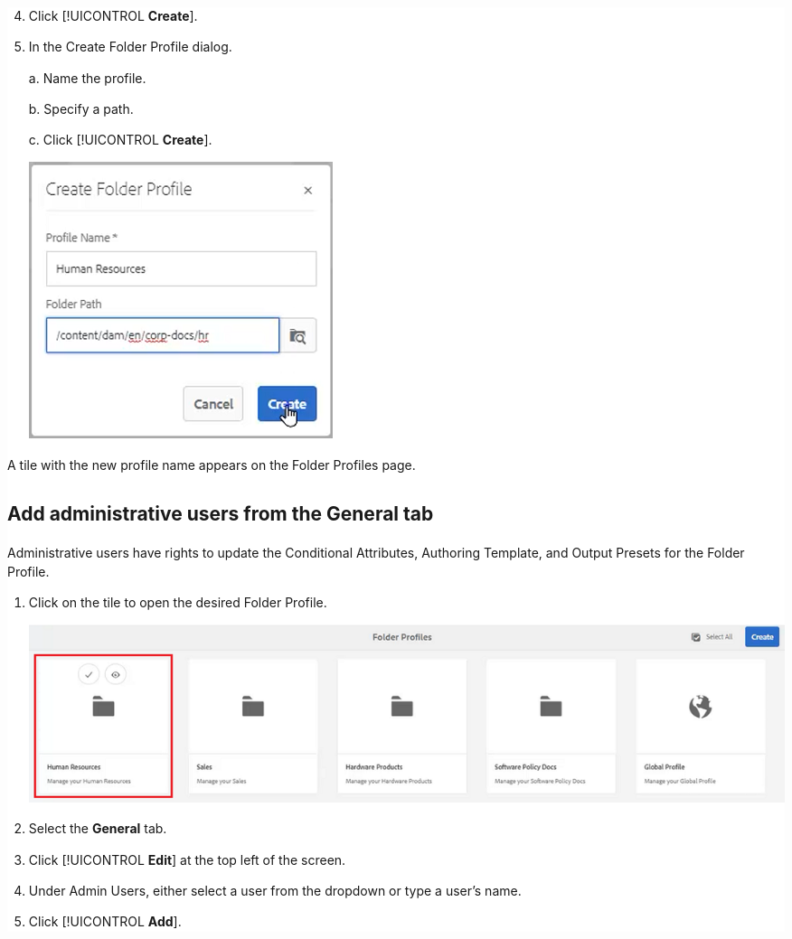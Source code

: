 4. Click [!UICONTROL **Create**].

5. In the Create Folder Profile dialog.

    a. Name the profile.

    b. Specify a path.

    c. Click [!UICONTROL **Create**].

    ![Create Folder Profile](images/lesson-3/create-folder-profile.png)
 
A tile with the new profile name appears on the Folder Profiles page.

## Add administrative users from the General tab

Administrative users have rights to update the Conditional Attributes, Authoring Template, and Output Presets for the Folder Profile. 

1. Click on the tile to open the desired Folder Profile.

    ![Edit Folder Profile](images/lesson-3/edit-folder-profile.png)

2. Select the **General** tab.

3. Click [!UICONTROL **Edit**] at the top left of the screen.

4. Under Admin Users, either select a user from the dropdown or type a user’s name.

5. Click [!UICONTROL **Add**].
